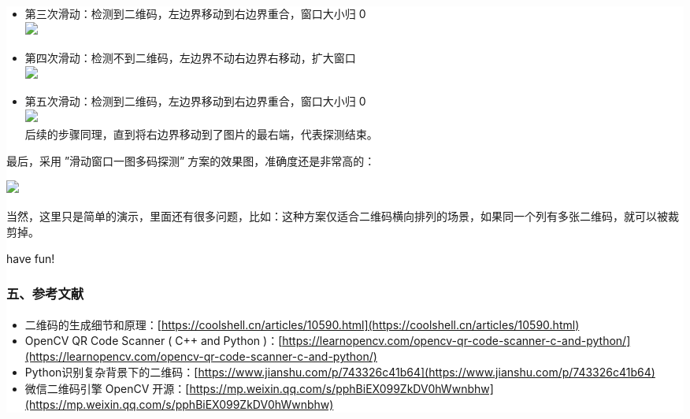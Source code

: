 *   第三次滑动：检测到二维码，左边界移动到右边界重合，窗口大小归 0  
    ![](https://img2022.cnblogs.com/blog/1323675/202203/1323675-20220326203157424-1577605621.png)
    
*   第四次滑动：检测不到二维码，左边界不动右边界右移动，扩大窗口  
    ![](https://img2022.cnblogs.com/blog/1323675/202203/1323675-20220326203221448-1386911266.png)
    
*   第五次滑动：检测到二维码，左边界移动到右边界重合，窗口大小归 0  
    ![](https://img2022.cnblogs.com/blog/1323675/202203/1323675-20220326203244130-1848689827.png)  
    后续的步骤同理，直到将右边界移动到了图片的最右端，代表探测结束。
    

最后，采用 ”滑动窗口一图多码探测” 方案的效果图，准确度还是非常高的：

![](https://img2022.cnblogs.com/blog/1323675/202203/1323675-20220326203313929-358422384.png)

当然，这里只是简单的演示，里面还有很多问题，比如：这种方案仅适合二维码横向排列的场景，如果同一个列有多张二维码，就可以被裁剪掉。

have fun!

### 五、参考文献

*   二维码的生成细节和原理：[https://coolshell.cn/articles/10590.html](https://coolshell.cn/articles/10590.html)
*   OpenCV QR Code Scanner ( C++ and Python )：[https://learnopencv.com/opencv-qr-code-scanner-c-and-python/](https://learnopencv.com/opencv-qr-code-scanner-c-and-python/)
*   Python识别复杂背景下的二维码：[https://www.jianshu.com/p/743326c41b64](https://www.jianshu.com/p/743326c41b64)
*   微信二维码引擎 OpenCV 开源：[https://mp.weixin.qq.com/s/pphBiEX099ZkDV0hWwnbhw](https://mp.weixin.qq.com/s/pphBiEX099ZkDV0hWwnbhw)